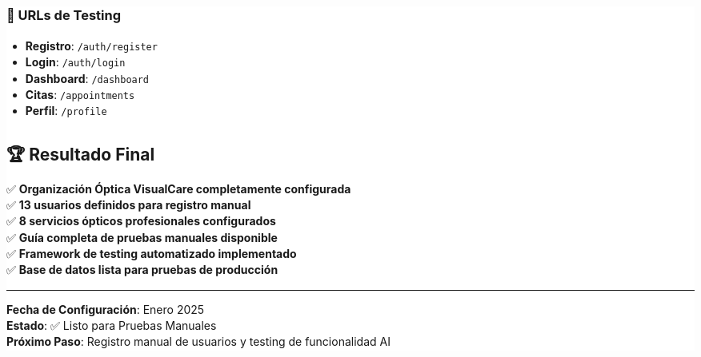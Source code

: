 ### **📱 URLs de Testing**
- **Registro**: `/auth/register`
- **Login**: `/auth/login`
- **Dashboard**: `/dashboard`
- **Citas**: `/appointments`
- **Perfil**: `/profile`

## 🏆 **Resultado Final**

✅ **Organización Óptica VisualCare completamente configurada**  
✅ **13 usuarios definidos para registro manual**  
✅ **8 servicios ópticos profesionales configurados**  
✅ **Guía completa de pruebas manuales disponible**  
✅ **Framework de testing automatizado implementado**  
✅ **Base de datos lista para pruebas de producción**  

---

**Fecha de Configuración**: Enero 2025  
**Estado**: ✅ Listo para Pruebas Manuales  
**Próximo Paso**: Registro manual de usuarios y testing de funcionalidad AI

